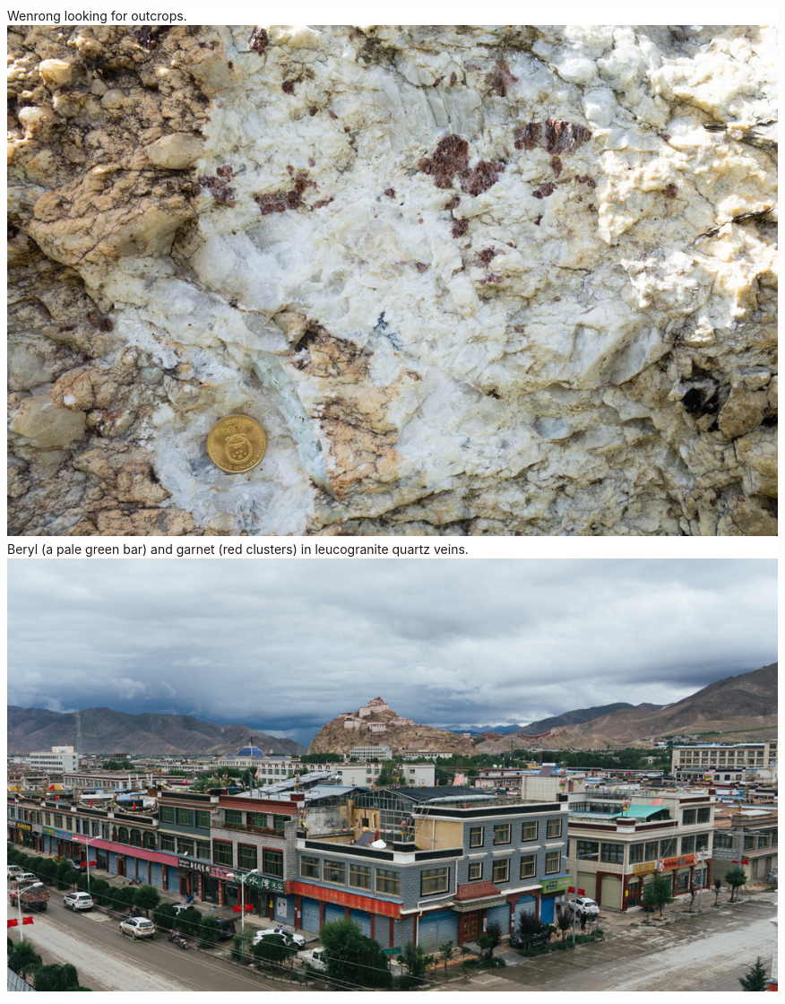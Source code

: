 </div>
Wenrong looking for outcrops.

<div class="img-parent">
<img src="/images/photography/full/RI110064.jpg" alt="San Juan." style="height:100%;width:100%;"/>
</div>
Beryl (a pale green bar) and garnet (red clusters) in leucogranite quartz veins.

<div class="img-parent">
<img src="/images/photography/full/DSC04075.jpg" alt="Walking on a street in San Juan, after dinner." style="height:100%;width:100%;"/>
</div>